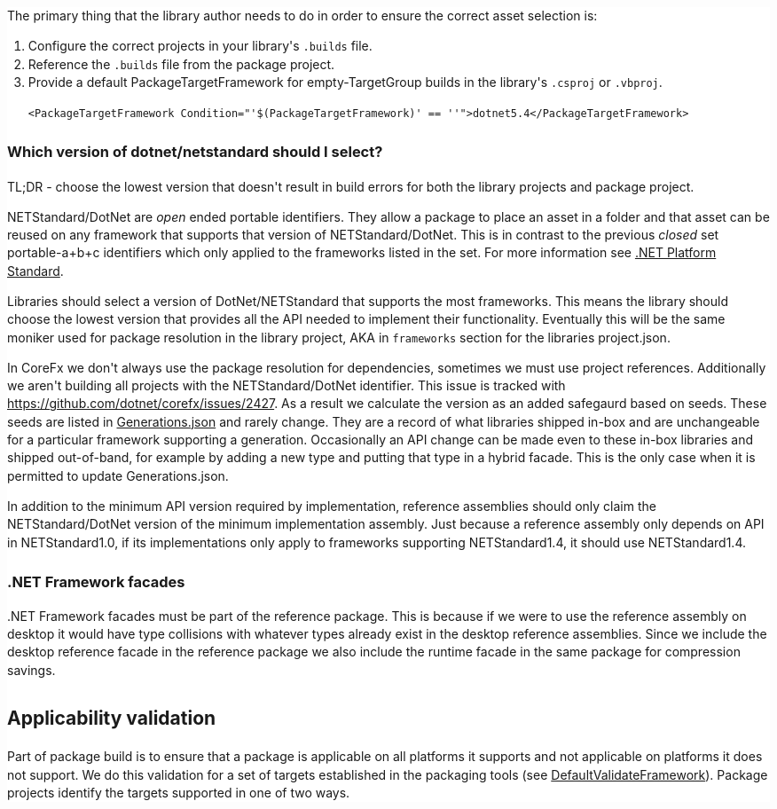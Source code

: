 The primary thing that the library author needs to do in order to ensure the correct asset selection is:

1. Configure the correct projects in your library's `.builds` file.
2. Reference the `.builds` file from the package project.
3. Provide a default PackageTargetFramework for empty-TargetGroup builds in the library's `.csproj` or `.vbproj`.
    ```
    <PackageTargetFramework Condition="'$(PackageTargetFramework)' == ''">dotnet5.4</PackageTargetFramework>
    ```
### Which version of dotnet/netstandard should I select?
TL;DR - choose the lowest version that doesn't result in build errors for both the library projects and package project.

NETStandard/DotNet are *open* ended portable identifiers.  They allow a package to place an asset in a folder and that asset can be reused on any framework that supports that version of NETStandard/DotNet.  This is in contrast to the previous *closed* set portable-a+b+c identifiers which only applied to the frameworks listed in the set.  For more information see [.NET Platform Standard](https://github.com/dotnet/corefx/blob/master/Documentation/project-docs/standard-platform.md).

Libraries should select a version of DotNet/NETStandard that supports the most frameworks.  This means the library should choose the lowest version that provides all the API needed to implement their functionality.  Eventually this will be the same moniker used for package resolution in the library project, AKA in `frameworks` section for the libraries project.json.

In CoreFx we don't always use the package resolution for dependencies, sometimes we must use project references.  Additionally we aren't building all projects with the NETStandard/DotNet identifier.  This issue is tracked with https://github.com/dotnet/corefx/issues/2427.  As a result we calculate the version as an added safegaurd based on seeds.  These seeds are listed in [Generations.json](https://github.com/dotnet/buildtools/blob/master/src/Microsoft.DotNet.Build.Tasks.Packaging/src/PackageFiles/Generations.json) and rarely change.  They are a record of what libraries shipped in-box and are unchangeable for a particular framework supporting a generation.  Occasionally an API change can be made even to these in-box libraries and shipped out-of-band, for example by adding a new type and putting that type in a hybrid facade.  This is the only case when it is permitted to update Generations.json. 

In addition to the minimum API version required by implementation, reference assemblies should only claim the NETStandard/DotNet version of the minimum implementation assembly.  Just because a reference assembly only depends on API in NETStandard1.0, if its implementations only apply to frameworks supporting NETStandard1.4, it should use NETStandard1.4.

### .NET Framework facades
.NET Framework facades must be part of the reference package.  This is because if we were to use the reference assembly on desktop it would have type collisions with whatever types already exist in the desktop reference assemblies.  Since we include the desktop reference facade in the reference package we also include the runtime facade in the same package for compression savings.

## Applicability validation
Part of package build is to ensure that a package is applicable on all platforms it supports and not applicable on platforms it does not support.  We do this validation for a set of targets established in the packaging tools (see [DefaultValidateFramework](https://github.com/dotnet/buildtools/blob/9f4ddda1cb021c9bd25f606bc4e74b92e4b82869/src/Microsoft.DotNet.Build.Tasks.Packaging/src/PackageFiles/Packaging.targets#L709)).  Package projects identify the targets supported in one of two ways.
